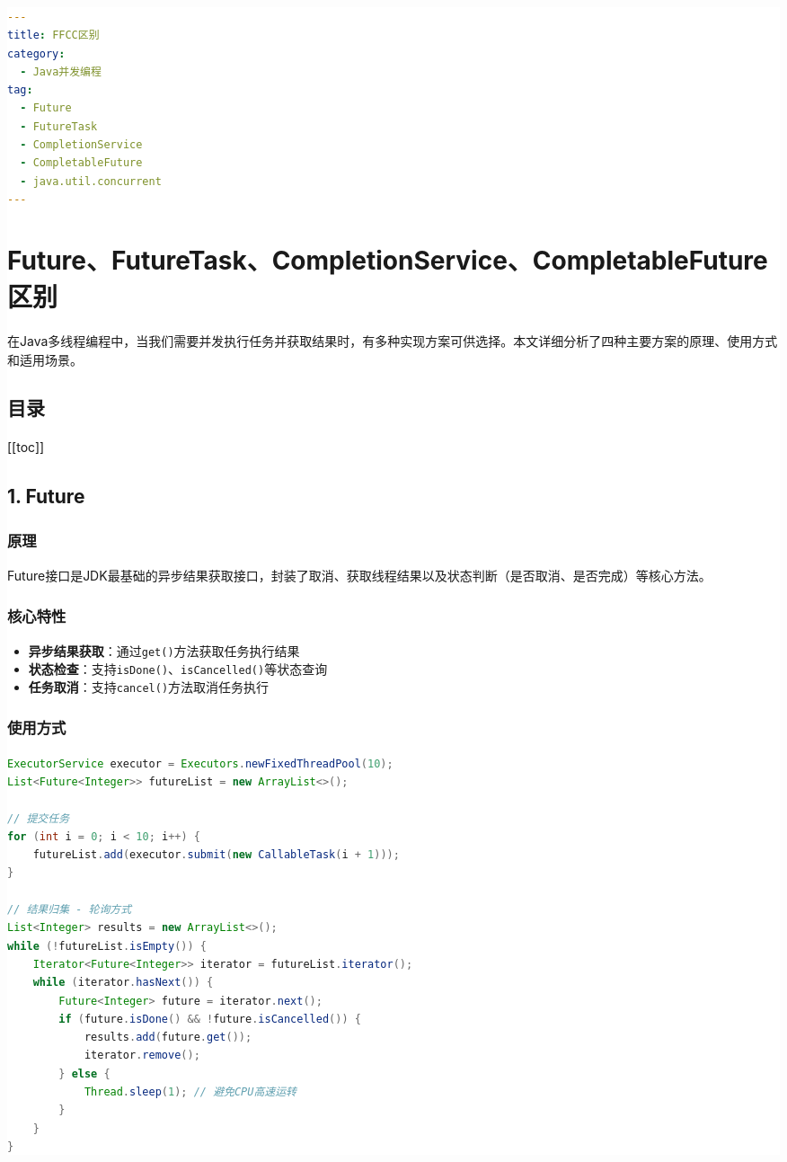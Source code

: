 ```yaml
---
title: FFCC区别
category:
  - Java并发编程
tag:
  - Future
  - FutureTask
  - CompletionService
  - CompletableFuture
  - java.util.concurrent
---
```


# Future、FutureTask、CompletionService、CompletableFuture区别

在Java多线程编程中，当我们需要并发执行任务并获取结果时，有多种实现方案可供选择。本文详细分析了四种主要方案的原理、使用方式和适用场景。

## 目录

[[toc]]

## 1. Future

### 原理
Future接口是JDK最基础的异步结果获取接口，封装了取消、获取线程结果以及状态判断（是否取消、是否完成）等核心方法。

### 核心特性
- **异步结果获取**：通过`get()`方法获取任务执行结果
- **状态检查**：支持`isDone()`、`isCancelled()`等状态查询
- **任务取消**：支持`cancel()`方法取消任务执行

### 使用方式
```java
ExecutorService executor = Executors.newFixedThreadPool(10);
List<Future<Integer>> futureList = new ArrayList<>();

// 提交任务
for (int i = 0; i < 10; i++) {
    futureList.add(executor.submit(new CallableTask(i + 1)));
}

// 结果归集 - 轮询方式
List<Integer> results = new ArrayList<>();
while (!futureList.isEmpty()) {
    Iterator<Future<Integer>> iterator = futureList.iterator();
    while (iterator.hasNext()) {
        Future<Integer> future = iterator.next();
        if (future.isDone() && !future.isCancelled()) {
            results.add(future.get());
            iterator.remove();
        } else {
            Thread.sleep(1); // 避免CPU高速运转
        }
    }
}
```

